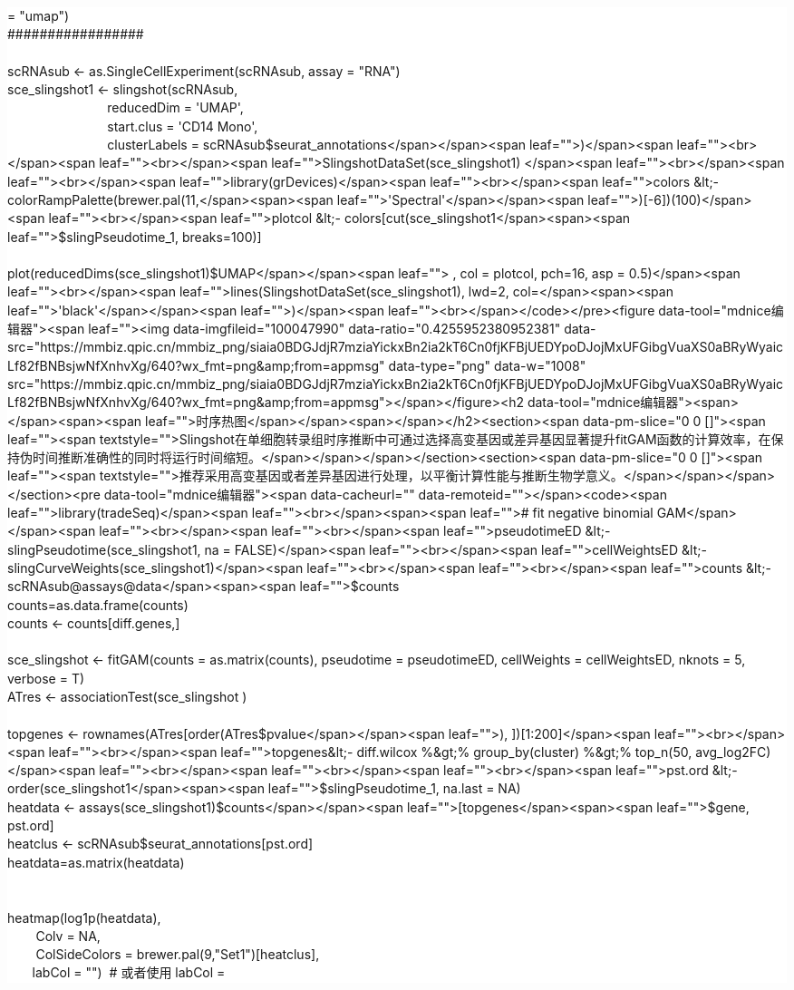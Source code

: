 = </span><span><span leaf="">"umap"</span></span><span leaf="">)</span><span leaf=""><br></span><span><span leaf="">#################</span></span><span leaf=""><br></span><span leaf=""><br></span><span leaf="">scRNAsub &lt;- as.SingleCellExperiment(scRNAsub, assay = </span><span><span leaf="">"RNA"</span></span><span leaf="">) </span><span leaf=""><br></span><span leaf="">sce_slingshot1 &lt;- slingshot(scRNAsub,     </span><span leaf=""><br></span><span leaf="">                            reducedDim = </span><span><span leaf="">'UMAP'</span></span><span leaf="">,  </span><span leaf=""><br></span><span leaf="">                            start.clus = </span><span><span leaf="">'CD14 Mono'</span></span><span leaf="">,</span><span leaf=""><br></span><span leaf="">                            clusterLabels = scRNAsub</span><span><span leaf="">$seurat_annotations</span></span><span leaf="">)</span><span leaf=""><br></span><span leaf=""><br></span><span leaf="">SlingshotDataSet(sce_slingshot1) </span><span leaf=""><br></span><span leaf=""><br></span><span leaf="">library(grDevices)</span><span leaf=""><br></span><span leaf="">colors &lt;- colorRampPalette(brewer.pal(11,</span><span><span leaf="">'Spectral'</span></span><span leaf="">)[-6])(100)</span><span leaf=""><br></span><span leaf="">plotcol &lt;- colors[cut(sce_slingshot1</span><span><span leaf="">$slingPseudotime_1</span></span><span leaf="">, breaks=100)]</span><span leaf=""><br></span><span leaf=""><br></span><span leaf="">plot(reducedDims(sce_slingshot1)</span><span><span leaf="">$UMAP</span></span><span leaf=""> , col = plotcol, pch=16, asp = 0.5)</span><span leaf=""><br></span><span leaf="">lines(SlingshotDataSet(sce_slingshot1), lwd=2, col=</span><span><span leaf="">'black'</span></span><span leaf="">)</span><span leaf=""><br></span></code></pre><figure data-tool="mdnice编辑器"><span leaf=""><img data-imgfileid="100047990" data-ratio="0.4255952380952381" data-src="https://mmbiz.qpic.cn/mmbiz_png/siaia0BDGJdjR7mziaYickxBn2ia2kT6Cn0fjKFBjUEDYpoDJojMxUFGibgVuaXS0aBRyWyaicLf82fBNBsjwNfXnhvXg/640?wx_fmt=png&amp;from=appmsg" data-type="png" data-w="1008" src="https://mmbiz.qpic.cn/mmbiz_png/siaia0BDGJdjR7mziaYickxBn2ia2kT6Cn0fjKFBjUEDYpoDJojMxUFGibgVuaXS0aBRyWyaicLf82fBNBsjwNfXnhvXg/640?wx_fmt=png&amp;from=appmsg"></span></figure><h2 data-tool="mdnice编辑器"><span></span><span><span leaf="">时序热图</span></span><span></span></h2><section><span data-pm-slice="0 0 []"><span leaf=""><span textstyle="">Slingshot在单细胞转录组时序推断中可通过选择高变基因或差异基因显著提升fitGAM函数的计算效率，在保持伪时间推断准确性的同时将运行时间缩短。</span></span></span></section><section><span data-pm-slice="0 0 []"><span leaf=""><span textstyle="">推荐采用高变基因或者差异基因进行处理，以平衡计算性能与推断生物学意义。</span></span></span></section><pre data-tool="mdnice编辑器"><span data-cacheurl="" data-remoteid=""></span><code><span leaf="">library(tradeSeq)</span><span leaf=""><br></span><span><span leaf=""># fit negative binomial GAM</span></span><span leaf=""><br></span><span leaf=""><br></span><span leaf="">pseudotimeED &lt;- slingPseudotime(sce_slingshot1, na = FALSE)</span><span leaf=""><br></span><span leaf="">cellWeightsED &lt;- slingCurveWeights(sce_slingshot1)</span><span leaf=""><br></span><span leaf=""><br></span><span leaf="">counts &lt;- scRNAsub@assays@data</span><span><span leaf="">$counts</span></span><span leaf=""><br></span><span leaf="">counts=as.data.frame(counts)</span><span leaf=""><br></span><span leaf="">counts &lt;- counts[diff.genes,]</span><span leaf=""><br></span><span leaf=""><br></span><span leaf="">sce_slingshot &lt;- fitGAM(counts = as.matrix(counts), pseudotime = pseudotimeED, cellWeights = cellWeightsED, nknots = 5, verbose = T)</span><span leaf=""><br></span><span leaf="">ATres &lt;- associationTest(sce_slingshot )</span><span leaf=""><br></span><span leaf=""><br></span><span leaf="">topgenes &lt;- rownames(ATres[order(ATres</span><span><span leaf="">$pvalue</span></span><span leaf="">), ])[1:200]</span><span leaf=""><br></span><span leaf=""><br></span><span leaf="">topgenes&lt;- diff.wilcox %&gt;% group_by(cluster) %&gt;% top_n(50, avg_log2FC)</span><span leaf=""><br></span><span leaf=""><br></span><span leaf=""><br></span><span leaf="">pst.ord &lt;- order(sce_slingshot1</span><span><span leaf="">$slingPseudotime_1</span></span><span leaf="">, na.last = NA)</span><span leaf=""><br></span><span leaf="">heatdata &lt;- assays(sce_slingshot1)</span><span><span leaf="">$counts</span></span><span leaf="">[topgenes</span><span><span leaf="">$gene</span></span><span leaf="">, pst.ord]</span><span leaf=""><br></span><span leaf="">heatclus &lt;- scRNAsub</span><span><span leaf="">$seurat_annotations</span></span><span leaf="">[pst.ord]</span><span leaf=""><br></span><span leaf="">heatdata=as.matrix(heatdata)</span><span leaf=""><br></span><span leaf=""><br></span><span leaf=""><br></span><span leaf="">heatmap(log1p(heatdata), </span><span leaf=""><br></span><span leaf="">        Colv = NA,</span><span leaf=""><br></span><span leaf="">        ColSideColors = brewer.pal(9,</span><span><span leaf="">"Set1"</span></span><span leaf="">)[heatclus],</span><span leaf=""><br></span><span leaf="">       labCol = </span><span><span leaf="">""</span></span><span leaf="">)  </span><span><span leaf=""># 或者使用 labCol =